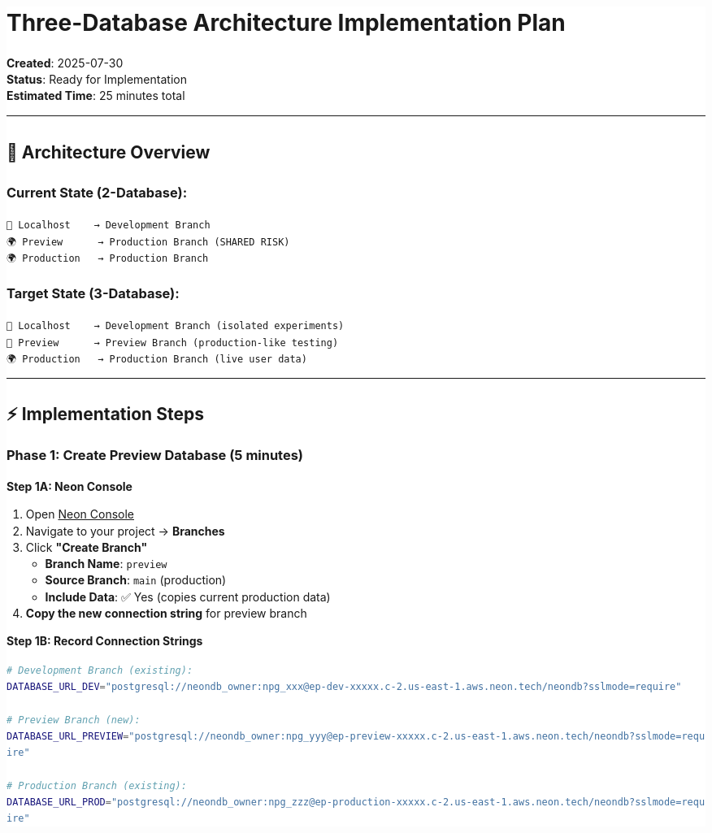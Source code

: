 # Three-Database Architecture Implementation Plan
**Created**: 2025-07-30  
**Status**: Ready for Implementation  
**Estimated Time**: 25 minutes total  

---

## 🎯 **Architecture Overview**

### **Current State (2-Database)**:
```
🔧 Localhost    → Development Branch
🌍 Preview      → Production Branch (SHARED RISK)
🌍 Production   → Production Branch
```

### **Target State (3-Database)**:
```
🔧 Localhost    → Development Branch (isolated experiments)
🧪 Preview      → Preview Branch (production-like testing)
🌍 Production   → Production Branch (live user data)
```

---

## ⚡ **Implementation Steps**

### **Phase 1: Create Preview Database** (5 minutes)

**Step 1A: Neon Console**
1. Open [Neon Console](https://console.neon.tech/) 
2. Navigate to your project → **Branches**
3. Click **"Create Branch"**
   - **Branch Name**: `preview`
   - **Source Branch**: `main` (production)
   - **Include Data**: ✅ Yes (copies current production data)
4. **Copy the new connection string** for preview branch

**Step 1B: Record Connection Strings**
```bash
# Development Branch (existing):
DATABASE_URL_DEV="postgresql://neondb_owner:npg_xxx@ep-dev-xxxxx.c-2.us-east-1.aws.neon.tech/neondb?sslmode=require"

# Preview Branch (new):
DATABASE_URL_PREVIEW="postgresql://neondb_owner:npg_yyy@ep-preview-xxxxx.c-2.us-east-1.aws.neon.tech/neondb?sslmode=require"

# Production Branch (existing):
DATABASE_URL_PROD="postgresql://neondb_owner:npg_zzz@ep-production-xxxxx.c-2.us-east-1.aws.neon.tech/neondb?sslmode=require"
```
